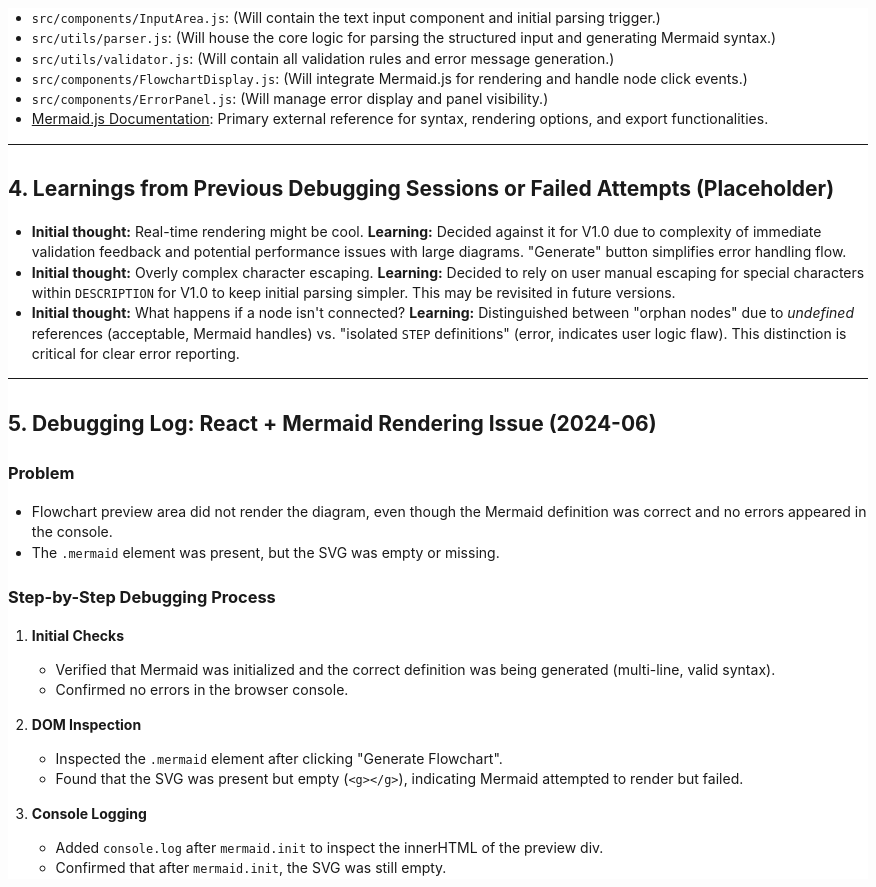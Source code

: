   * `src/components/InputArea.js`: (Will contain the text input component and initial parsing trigger.)
  * `src/utils/parser.js`: (Will house the core logic for parsing the structured input and generating Mermaid syntax.)
  * `src/utils/validator.js`: (Will contain all validation rules and error message generation.)
  * `src/components/FlowchartDisplay.js`: (Will integrate Mermaid.js for rendering and handle node click events.)
  * `src/components/ErrorPanel.js`: (Will manage error display and panel visibility.)
  * [Mermaid.js Documentation](https://www.google.com/search?q=https://mermaid.js.org/docs/): Primary external reference for syntax, rendering options, and export functionalities.

-----

## 4\. Learnings from Previous Debugging Sessions or Failed Attempts (Placeholder)

  * **Initial thought:** Real-time rendering might be cool. **Learning:** Decided against it for V1.0 due to complexity of immediate validation feedback and potential performance issues with large diagrams. "Generate" button simplifies error handling flow.
  * **Initial thought:** Overly complex character escaping. **Learning:** Decided to rely on user manual escaping for special characters within `DESCRIPTION` for V1.0 to keep initial parsing simpler. This may be revisited in future versions.
  * **Initial thought:** What happens if a node isn't connected? **Learning:** Distinguished between "orphan nodes" due to *undefined* references (acceptable, Mermaid handles) vs. "isolated `STEP` definitions" (error, indicates user logic flaw). This distinction is critical for clear error reporting.

-----

## 5. Debugging Log: React + Mermaid Rendering Issue (2024-06)

### Problem
- Flowchart preview area did not render the diagram, even though the Mermaid definition was correct and no errors appeared in the console.
- The `.mermaid` element was present, but the SVG was empty or missing.

### Step-by-Step Debugging Process

1. **Initial Checks**
   - Verified that Mermaid was initialized and the correct definition was being generated (multi-line, valid syntax).
   - Confirmed no errors in the browser console.

2. **DOM Inspection**
   - Inspected the `.mermaid` element after clicking "Generate Flowchart".
   - Found that the SVG was present but empty (`<g></g>`), indicating Mermaid attempted to render but failed.

3. **Console Logging**
   - Added `console.log` after `mermaid.init` to inspect the innerHTML of the preview div.
   - Confirmed that after `mermaid.init`, the SVG was still empty.
